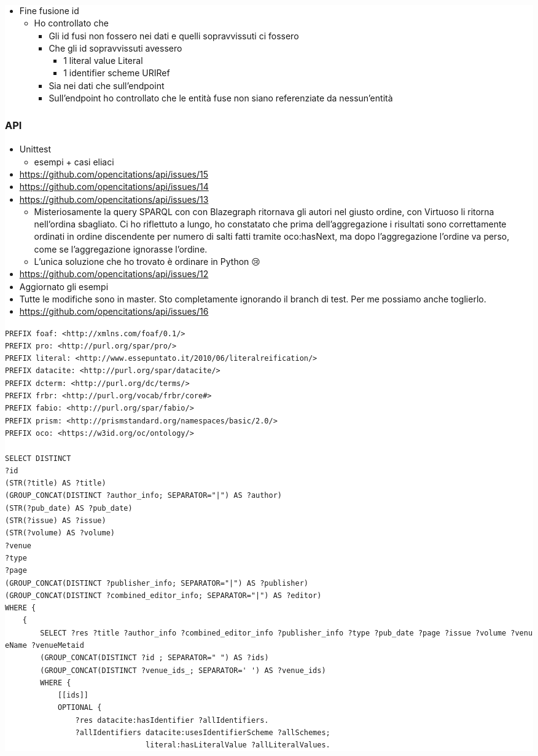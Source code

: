 - Fine fusione id
    - Ho controllato che
        - Gli id fusi non fossero nei dati e quelli sopravvissuti ci fossero
        - Che gli id sopravvissuti avessero
            - 1 literal value Literal
            - 1 identifier scheme URIRef
        - Sia nei dati che sull’endpoint
        - Sull’endpoint ho controllato che le entità fuse non siano referenziate da nessun’entità

### API

- Unittest
    - esempi + casi eliaci
- https://github.com/opencitations/api/issues/15
- https://github.com/opencitations/api/issues/14
- https://github.com/opencitations/api/issues/13
    - Misteriosamente la query SPARQL con con Blazegraph ritornava gli autori nel giusto ordine, con Virtuoso li ritorna nell’ordina sbagliato. Ci ho riflettuto a lungo, ho constatato che prima dell’aggregazione i risultati sono correttamente ordinati in ordine discendente per numero di salti fatti tramite oco:hasNext, ma dopo l’aggregazione l’ordine va perso, come se l’aggregazione ignorasse l’ordine.
    - L’unica soluzione che ho trovato è ordinare in Python 😢
- https://github.com/opencitations/api/issues/12
- Aggiornato gli esempi
- Tutte le modifiche sono in master. Sto completamente ignorando il branch di test. Per me possiamo anche toglierlo.
- https://github.com/opencitations/api/issues/16

```sparql
PREFIX foaf: <http://xmlns.com/foaf/0.1/>
PREFIX pro: <http://purl.org/spar/pro/>
PREFIX literal: <http://www.essepuntato.it/2010/06/literalreification/>
PREFIX datacite: <http://purl.org/spar/datacite/>
PREFIX dcterm: <http://purl.org/dc/terms/>
PREFIX frbr: <http://purl.org/vocab/frbr/core#>
PREFIX fabio: <http://purl.org/spar/fabio/>
PREFIX prism: <http://prismstandard.org/namespaces/basic/2.0/>
PREFIX oco: <https://w3id.org/oc/ontology/>

SELECT DISTINCT
?id
(STR(?title) AS ?title)
(GROUP_CONCAT(DISTINCT ?author_info; SEPARATOR="|") AS ?author)
(STR(?pub_date) AS ?pub_date)
(STR(?issue) AS ?issue)
(STR(?volume) AS ?volume)
?venue
?type
?page
(GROUP_CONCAT(DISTINCT ?publisher_info; SEPARATOR="|") AS ?publisher)
(GROUP_CONCAT(DISTINCT ?combined_editor_info; SEPARATOR="|") AS ?editor)
WHERE {
    {
        SELECT ?res ?title ?author_info ?combined_editor_info ?publisher_info ?type ?pub_date ?page ?issue ?volume ?venueName ?venueMetaid
        (GROUP_CONCAT(DISTINCT ?id ; SEPARATOR=" ") AS ?ids)
        (GROUP_CONCAT(DISTINCT ?venue_ids_; SEPARATOR=' ') AS ?venue_ids)
        WHERE {
            [[ids]]
            OPTIONAL {
                ?res datacite:hasIdentifier ?allIdentifiers.
                ?allIdentifiers datacite:usesIdentifierScheme ?allSchemes;
                                literal:hasLiteralValue ?allLiteralValues.
```